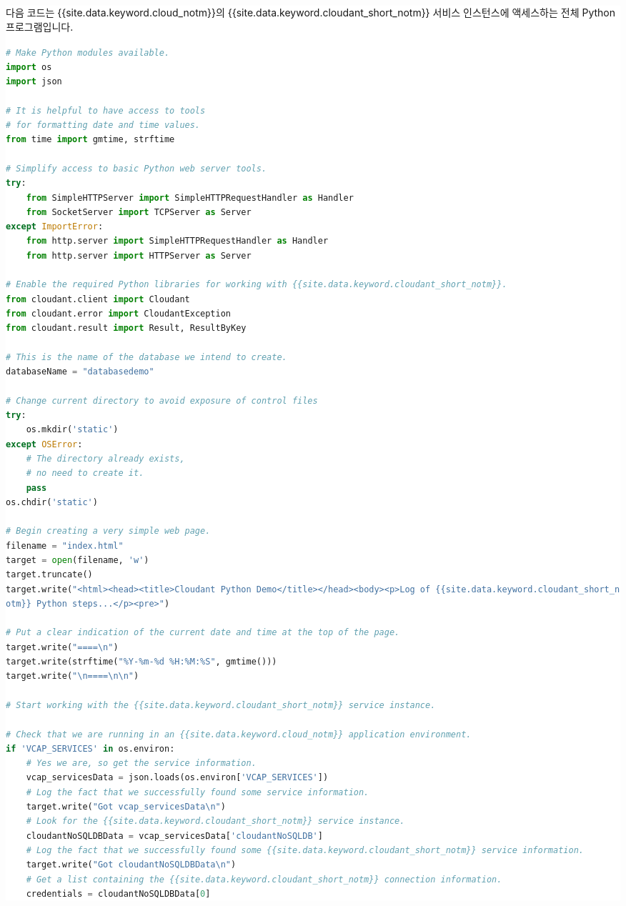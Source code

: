 다음 코드는 {{site.data.keyword.cloud_notm}}의 {{site.data.keyword.cloudant_short_notm}} 서비스 인스턴스에 액세스하는 전체 Python 프로그램입니다.

```python
# Make Python modules available.
import os
import json

# It is helpful to have access to tools
# for formatting date and time values.
from time import gmtime, strftime

# Simplify access to basic Python web server tools.
try:
    from SimpleHTTPServer import SimpleHTTPRequestHandler as Handler
    from SocketServer import TCPServer as Server
except ImportError:
    from http.server import SimpleHTTPRequestHandler as Handler
    from http.server import HTTPServer as Server

# Enable the required Python libraries for working with {{site.data.keyword.cloudant_short_notm}}.
from cloudant.client import Cloudant
from cloudant.error import CloudantException
from cloudant.result import Result, ResultByKey

# This is the name of the database we intend to create.
databaseName = "databasedemo"

# Change current directory to avoid exposure of control files
try:
    os.mkdir('static')
except OSError:
    # The directory already exists,
    # no need to create it.
    pass
os.chdir('static')

# Begin creating a very simple web page.
filename = "index.html"
target = open(filename, 'w')
target.truncate()
target.write("<html><head><title>Cloudant Python Demo</title></head><body><p>Log of {{site.data.keyword.cloudant_short_notm}} Python steps...</p><pre>")

# Put a clear indication of the current date and time at the top of the page.
target.write("====\n")
target.write(strftime("%Y-%m-%d %H:%M:%S", gmtime()))
target.write("\n====\n\n")

# Start working with the {{site.data.keyword.cloudant_short_notm}} service instance.

# Check that we are running in an {{site.data.keyword.cloud_notm}} application environment.
if 'VCAP_SERVICES' in os.environ:
    # Yes we are, so get the service information.
    vcap_servicesData = json.loads(os.environ['VCAP_SERVICES'])
    # Log the fact that we successfully found some service information.
    target.write("Got vcap_servicesData\n")
    # Look for the {{site.data.keyword.cloudant_short_notm}} service instance.
    cloudantNoSQLDBData = vcap_servicesData['cloudantNoSQLDB']
    # Log the fact that we successfully found some {{site.data.keyword.cloudant_short_notm}} service information.
    target.write("Got cloudantNoSQLDBData\n")
    # Get a list containing the {{site.data.keyword.cloudant_short_notm}} connection information.
    credentials = cloudantNoSQLDBData[0]
```